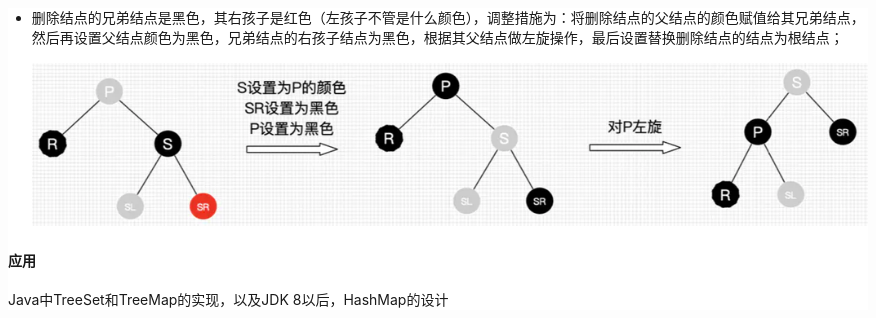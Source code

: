   - 删除结点的兄弟结点是黑色，其右孩子是红色（左孩子不管是什么颜色），调整措施为：将删除结点的父结点的颜色赋值给其兄弟结点，然后再设置父结点颜色为黑色，兄弟结点的右孩子结点为黑色，根据其父结点做左旋操作，最后设置替换删除结点的结点为根结点；

    <img src="/img/tree/dele4.png"/>

#### 应用

Java中TreeSet和TreeMap的实现，以及JDK 8以后，HashMap的设计
